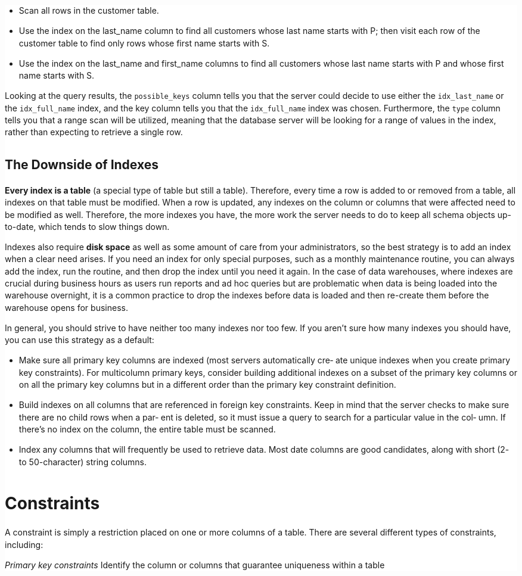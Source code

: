 * Scan all rows in the customer table.

* Use the index on the last_name column to find all customers whose last name starts with P; then visit each row of the customer table to find only rows whose first name starts with S.

* Use the index on the last_name and first_name columns to find all customers whose last name starts with P and whose first name starts with S.

Looking at the query results, the `possible_keys` column tells you that the server could decide to use either the `idx_last_name` or the `idx_full_name` index, and the key column tells you that the `idx_full_name` index was chosen. Furthermore, the `type` column tells you that a range scan will be utilized, meaning that the database server will be looking for a range of values in the index, rather than expecting to retrieve a single row.


## The Downside of Indexes

**Every index is a table** (a special type of table but still a table). Therefore, every time a row is added to or removed from a table, all indexes on that table must be modified. When a row is updated, any indexes on the column or columns that were affected need to be modified as well. Therefore, the more indexes you have, the more work the server needs to do to keep all schema objects up-to-date, which tends to slow things down.

Indexes also require **disk space** as well as some amount of care from your administrators, so the best strategy is to add an index when a clear need arises. If you need an index for only special purposes, such as a monthly maintenance routine, you can always add the index, run the routine, and then drop the index until you need it again. In the case of data warehouses, where indexes are crucial during business hours as users run reports and ad hoc queries but are problematic when data is being loaded into the warehouse overnight, it is a common practice to drop the indexes before data is loaded and then re-create them before the warehouse opens for business.

In general, you should strive to have neither too many indexes nor too few. If you aren’t sure how many indexes you should have, you can use this strategy as a default:

* Make sure all primary key columns are indexed (most servers automatically cre‐ ate unique indexes when you create primary key constraints). For multicolumn primary keys, consider building additional indexes on a subset of the primary key columns or on all the primary key columns but in a different order than the primary key constraint definition.

* Build indexes on all columns that are referenced in foreign key constraints. Keep in mind that the server checks to make sure there are no child rows when a par‐ ent is deleted, so it must issue a query to search for a particular value in the col‐ umn. If there’s no index on the column, the entire table must be scanned.

* Index any columns that will frequently be used to retrieve data. Most date columns are good candidates, along with short (2- to 50-character) string columns.

# Constraints

A constraint is simply a restriction placed on one or more columns of a table. There are several different types of constraints, including:

*Primary key constraints*
Identify the column or columns that guarantee uniqueness within a table
